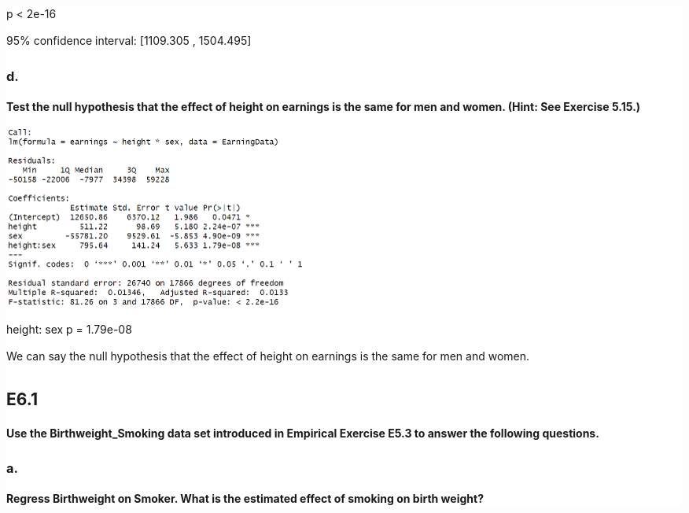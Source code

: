p < 2e-16

95% confidence interval: [1109.305 ,  1504.495]

### d.

**Test the null hypothesis that the effect of height on earnings is the same  for men and women. (Hint: See Exercise 5.15.)**

<img src="image/E5.2d.png" style="zoom:50%;" />

height: sex p = 1.79e-08

We can say the null hypothesis that the effect of height on earnings is the same  for men and women.

## E6.1

**Use the Birthweight_Smoking data set introduced in Empirical Exercise E5.3  to answer the following questions.**

### a.

**Regress Birthweight on Smoker. What is the estimated effect of smoking  on birth weight?**
